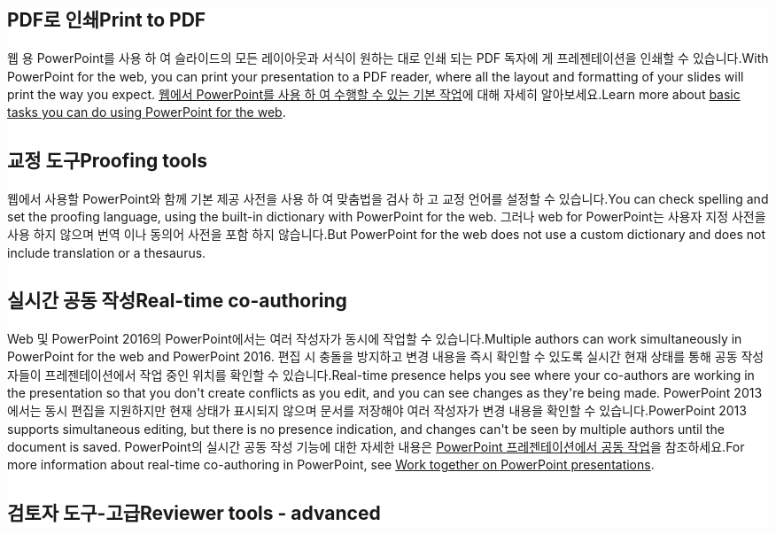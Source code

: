 ## <a name="print-to-pdf"></a><span data-ttu-id="cad8e-235">PDF로 인쇄</span><span class="sxs-lookup"><span data-stu-id="cad8e-235">Print to PDF</span></span>
<span data-ttu-id="cad8e-236"><a name="bkmk_PrinttoPDF"> </a></span><span class="sxs-lookup"><span data-stu-id="cad8e-236"></span></span>

<span data-ttu-id="cad8e-237">웹 용 PowerPoint를 사용 하 여 슬라이드의 모든 레이아웃과 서식이 원하는 대로 인쇄 되는 PDF 독자에 게 프레젠테이션을 인쇄할 수 있습니다.</span><span class="sxs-lookup"><span data-stu-id="cad8e-237">With PowerPoint for the web, you can print your presentation to a PDF reader, where all the layout and formatting of your slides will print the way you expect.</span></span> <span data-ttu-id="cad8e-238">[웹에서 PowerPoint를 사용 하 여 수행할 수 있는 기본 작업](https://go.microsoft.com/fwlink/?LinkId=272775)에 대해 자세히 알아보세요.</span><span class="sxs-lookup"><span data-stu-id="cad8e-238">Learn more about [basic tasks you can do using PowerPoint for the web](https://go.microsoft.com/fwlink/?LinkId=272775).</span></span>
  
## <a name="proofing-tools"></a><span data-ttu-id="cad8e-239">교정 도구</span><span class="sxs-lookup"><span data-stu-id="cad8e-239">Proofing tools</span></span>
<span data-ttu-id="cad8e-240"><a name="bkmk_ProofingTools"> </a></span><span class="sxs-lookup"><span data-stu-id="cad8e-240"></span></span>

<span data-ttu-id="cad8e-241">웹에서 사용할 PowerPoint와 함께 기본 제공 사전을 사용 하 여 맞춤법을 검사 하 고 교정 언어를 설정할 수 있습니다.</span><span class="sxs-lookup"><span data-stu-id="cad8e-241">You can check spelling and set the proofing language, using the built-in dictionary with PowerPoint for the web.</span></span> <span data-ttu-id="cad8e-242">그러나 web for PowerPoint는 사용자 지정 사전을 사용 하지 않으며 번역 이나 동의어 사전을 포함 하지 않습니다.</span><span class="sxs-lookup"><span data-stu-id="cad8e-242">But PowerPoint for the web does not use a custom dictionary and does not include translation or a thesaurus.</span></span>
  
## <a name="real-time-co-authoring"></a><span data-ttu-id="cad8e-243">실시간 공동 작성</span><span class="sxs-lookup"><span data-stu-id="cad8e-243">Real-time co-authoring</span></span>
<span data-ttu-id="cad8e-244"><a name="bkmk_Coauthoring"> </a></span><span class="sxs-lookup"><span data-stu-id="cad8e-244"></span></span>

<span data-ttu-id="cad8e-245">Web 및 PowerPoint 2016의 PowerPoint에서는 여러 작성자가 동시에 작업할 수 있습니다.</span><span class="sxs-lookup"><span data-stu-id="cad8e-245">Multiple authors can work simultaneously in PowerPoint for the web and PowerPoint 2016.</span></span> <span data-ttu-id="cad8e-246">편집 시 충돌을 방지하고 변경 내용을 즉시 확인할 수 있도록 실시간 현재 상태를 통해 공동 작성자들이 프레젠테이션에서 작업 중인 위치를 확인할 수 있습니다.</span><span class="sxs-lookup"><span data-stu-id="cad8e-246">Real-time presence helps you see where your co-authors are working in the presentation so that you don't create conflicts as you edit, and you can see changes as they're being made.</span></span> <span data-ttu-id="cad8e-247">PowerPoint 2013에서는 동시 편집을 지원하지만 현재 상태가 표시되지 않으며 문서를 저장해야 여러 작성자가 변경 내용을 확인할 수 있습니다.</span><span class="sxs-lookup"><span data-stu-id="cad8e-247">PowerPoint 2013 supports simultaneous editing, but there is no presence indication, and changes can't be seen by multiple authors until the document is saved.</span></span> <span data-ttu-id="cad8e-248">PowerPoint의 실시간 공동 작성 기능에 대한 자세한 내용은 [PowerPoint 프레젠테이션에서 공동 작업](https://go.microsoft.com/fwlink/?linkid=844014)을 참조하세요.</span><span class="sxs-lookup"><span data-stu-id="cad8e-248">For more information about real-time co-authoring in PowerPoint, see [Work together on PowerPoint presentations](https://go.microsoft.com/fwlink/?linkid=844014).</span></span>
  
## <a name="reviewer-tools---advanced"></a><span data-ttu-id="cad8e-249">검토자 도구-고급</span><span class="sxs-lookup"><span data-stu-id="cad8e-249">Reviewer tools - advanced</span></span>
<span data-ttu-id="cad8e-250"><a name="bkmk_AdvancedReviewerTools"> </a></span><span class="sxs-lookup"><span data-stu-id="cad8e-250"></span></span>
